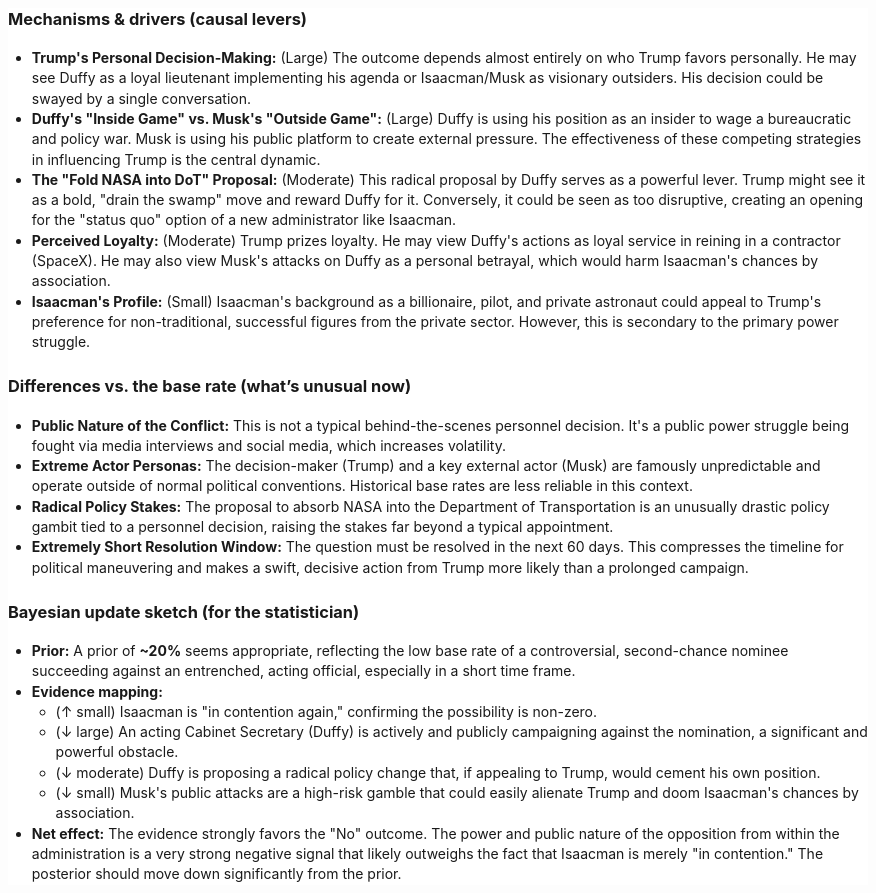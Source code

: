 ### Mechanisms & drivers (causal levers)
-   **Trump's Personal Decision-Making:** (Large) The outcome depends almost entirely on who Trump favors personally. He may see Duffy as a loyal lieutenant implementing his agenda or Isaacman/Musk as visionary outsiders. His decision could be swayed by a single conversation.
-   **Duffy's "Inside Game" vs. Musk's "Outside Game":** (Large) Duffy is using his position as an insider to wage a bureaucratic and policy war. Musk is using his public platform to create external pressure. The effectiveness of these competing strategies in influencing Trump is the central dynamic.
-   **The "Fold NASA into DoT" Proposal:** (Moderate) This radical proposal by Duffy serves as a powerful lever. Trump might see it as a bold, "drain the swamp" move and reward Duffy for it. Conversely, it could be seen as too disruptive, creating an opening for the "status quo" option of a new administrator like Isaacman.
-   **Perceived Loyalty:** (Moderate) Trump prizes loyalty. He may view Duffy's actions as loyal service in reining in a contractor (SpaceX). He may also view Musk's attacks on Duffy as a personal betrayal, which would harm Isaacman's chances by association.
-   **Isaacman's Profile:** (Small) Isaacman's background as a billionaire, pilot, and private astronaut could appeal to Trump's preference for non-traditional, successful figures from the private sector. However, this is secondary to the primary power struggle.

### Differences vs. the base rate (what’s unusual now)
-   **Public Nature of the Conflict:** This is not a typical behind-the-scenes personnel decision. It's a public power struggle being fought via media interviews and social media, which increases volatility.
-   **Extreme Actor Personas:** The decision-maker (Trump) and a key external actor (Musk) are famously unpredictable and operate outside of normal political conventions. Historical base rates are less reliable in this context.
-   **Radical Policy Stakes:** The proposal to absorb NASA into the Department of Transportation is an unusually drastic policy gambit tied to a personnel decision, raising the stakes far beyond a typical appointment.
-   **Extremely Short Resolution Window:** The question must be resolved in the next 60 days. This compresses the timeline for political maneuvering and makes a swift, decisive action from Trump more likely than a prolonged campaign.

### Bayesian update sketch (for the statistician)
-   **Prior:** A prior of **~20%** seems appropriate, reflecting the low base rate of a controversial, second-chance nominee succeeding against an entrenched, acting official, especially in a short time frame.
-   **Evidence mapping:**
    -   (↑ small) Isaacman is "in contention again," confirming the possibility is non-zero.
    -   (↓ large) An acting Cabinet Secretary (Duffy) is actively and publicly campaigning against the nomination, a significant and powerful obstacle.
    -   (↓ moderate) Duffy is proposing a radical policy change that, if appealing to Trump, would cement his own position.
    -   (↓ small) Musk's public attacks are a high-risk gamble that could easily alienate Trump and doom Isaacman's chances by association.
-   **Net effect:** The evidence strongly favors the "No" outcome. The power and public nature of the opposition from within the administration is a very strong negative signal that likely outweighs the fact that Isaacman is merely "in contention." The posterior should move down significantly from the prior.
